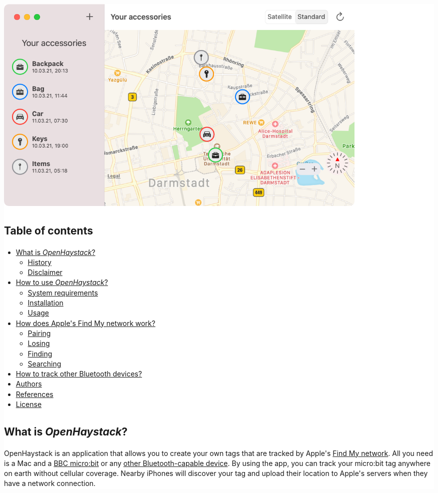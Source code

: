 <img src="Resources/OpenHaystack-Screenshot.png" alt="Screenshot of the app" width="701" height="404" />

## Table of contents

- [What is _OpenHaystack_?](#what-is-openhaystack)
  - [History](#history)
  - [Disclaimer](#disclaimer)
- [How to use _OpenHaystack_?](#how-to-use-openhaystack)
  - [System requirements](#system-requirements)
  - [Installation](#installation)
  - [Usage](#usage)
- [How does Apple's Find My network work?](#how-does-apples-find-my-network-work)
  - [Pairing](#pairing-1)
  - [Losing](#losing-2)
  - [Finding](#finding-3)
  - [Searching](#searching-4)
- [How to track other Bluetooth devices?](#how-to-track-other-bluetooth-devices)
- [Authors](#authors)
- [References](#references)
- [License](#license)

## What is _OpenHaystack_?

OpenHaystack is an application that allows you to create your own tags that are tracked by Apple's [Find My network](#how-does-apples-find-my-network-work). All you need is a Mac and a [BBC micro:bit](https://microbit.org/) or any [other Bluetooth-capable device](#how-to-track-other-bluetooth-devices).
By using the app, you can track your micro:bit tag anywhere on earth without cellular coverage. Nearby iPhones will discover your tag and upload their location to Apple's servers when they have a network connection.
